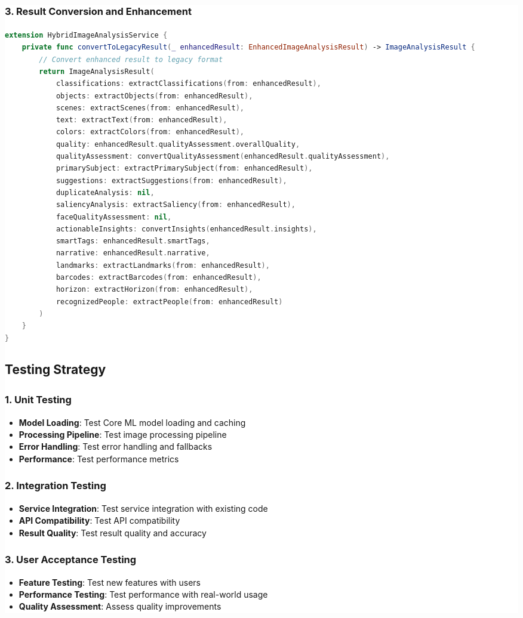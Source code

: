 
### 3. Result Conversion and Enhancement

```swift
extension HybridImageAnalysisService {
    private func convertToLegacyResult(_ enhancedResult: EnhancedImageAnalysisResult) -> ImageAnalysisResult {
        // Convert enhanced result to legacy format
        return ImageAnalysisResult(
            classifications: extractClassifications(from: enhancedResult),
            objects: extractObjects(from: enhancedResult),
            scenes: extractScenes(from: enhancedResult),
            text: extractText(from: enhancedResult),
            colors: extractColors(from: enhancedResult),
            quality: enhancedResult.qualityAssessment.overallQuality,
            qualityAssessment: convertQualityAssessment(enhancedResult.qualityAssessment),
            primarySubject: extractPrimarySubject(from: enhancedResult),
            suggestions: extractSuggestions(from: enhancedResult),
            duplicateAnalysis: nil,
            saliencyAnalysis: extractSaliency(from: enhancedResult),
            faceQualityAssessment: nil,
            actionableInsights: convertInsights(enhancedResult.insights),
            smartTags: enhancedResult.smartTags,
            narrative: enhancedResult.narrative,
            landmarks: extractLandmarks(from: enhancedResult),
            barcodes: extractBarcodes(from: enhancedResult),
            horizon: extractHorizon(from: enhancedResult),
            recognizedPeople: extractPeople(from: enhancedResult)
        )
    }
}
```

## Testing Strategy

### 1. Unit Testing
- **Model Loading**: Test Core ML model loading and caching
- **Processing Pipeline**: Test image processing pipeline
- **Error Handling**: Test error handling and fallbacks
- **Performance**: Test performance metrics

### 2. Integration Testing
- **Service Integration**: Test service integration with existing code
- **API Compatibility**: Test API compatibility
- **Result Quality**: Test result quality and accuracy

### 3. User Acceptance Testing
- **Feature Testing**: Test new features with users
- **Performance Testing**: Test performance with real-world usage
- **Quality Assessment**: Assess quality improvements
